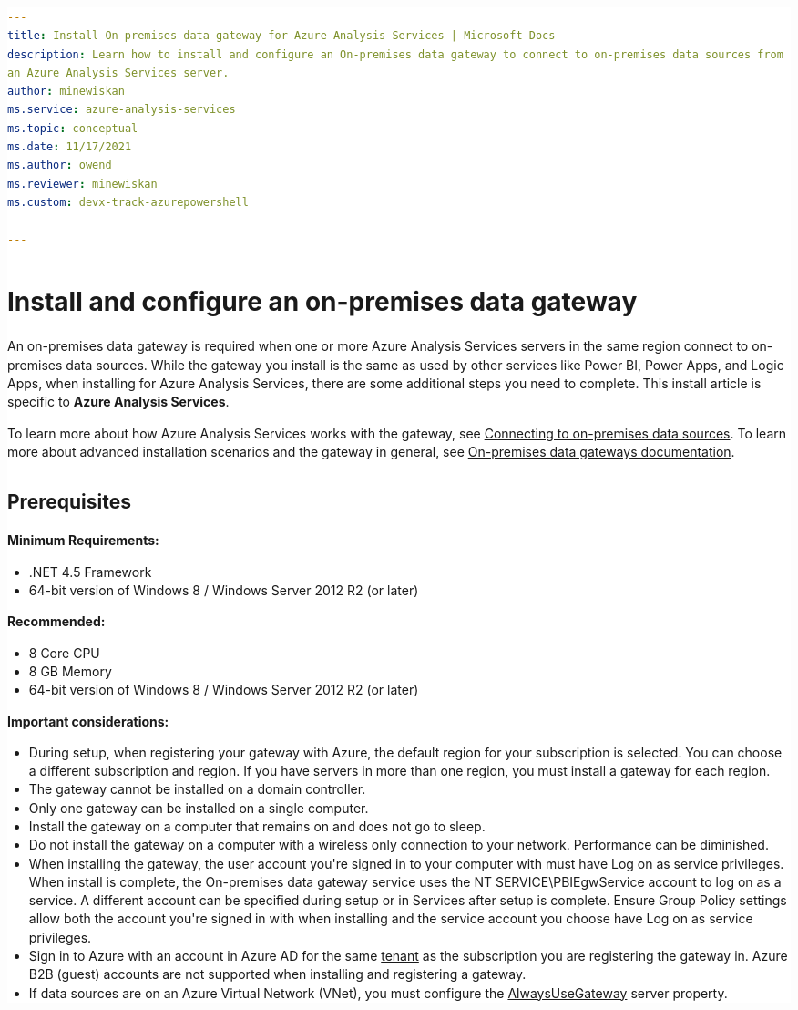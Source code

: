 ```yaml
---
title: Install On-premises data gateway for Azure Analysis Services | Microsoft Docs
description: Learn how to install and configure an On-premises data gateway to connect to on-premises data sources from an Azure Analysis Services server.
author: minewiskan
ms.service: azure-analysis-services
ms.topic: conceptual
ms.date: 11/17/2021
ms.author: owend
ms.reviewer: minewiskan 
ms.custom: devx-track-azurepowershell

---
```

# Install and configure an on-premises data gateway

An on-premises data gateway is required when one or more Azure Analysis Services servers in the same region connect to on-premises data sources. While the gateway you install is the same as used by other services like Power BI, Power Apps, and Logic Apps, when installing for Azure Analysis Services, there are some additional steps you need to complete. This install article is specific to **Azure Analysis Services**. 

To learn more about how Azure Analysis Services works with the gateway, see [Connecting to on-premises data sources](analysis-services-gateway.md). To learn more about advanced installation scenarios and the gateway in general, see [On-premises data gateways documentation](/data-integration/gateway/service-gateway-onprem).

## Prerequisites

**Minimum Requirements:**

* .NET 4.5 Framework
* 64-bit version of Windows 8 / Windows Server 2012 R2 (or later)

**Recommended:**

* 8 Core CPU
* 8 GB Memory
* 64-bit version of Windows 8 / Windows Server 2012 R2 (or later)

**Important considerations:**

* During setup, when registering your gateway with Azure, the default region for your subscription is selected. You can choose a different subscription and region. If you have servers in more than one region, you must install a gateway for each region. 
* The gateway cannot be installed on a domain controller.
* Only one gateway can be installed on a single computer.
* Install the gateway on a computer that remains on and does not go to sleep.
* Do not install the gateway on a computer with a wireless only connection to your network. Performance can be diminished.
* When installing the gateway, the user account you're signed in to your computer with must have Log on as service privileges. When install is complete, the On-premises data gateway service uses the NT SERVICE\PBIEgwService account to log on as a service. A different account can be specified during setup or in Services after setup is complete. Ensure Group Policy settings allow both the account you're signed in with when installing and the service account you choose have Log on as service privileges.
* Sign in to Azure with an account in Azure AD for the same [tenant](/previous-versions/azure/azure-services/jj573650(v=azure.100)#what-is-an-azure-ad-tenant) as the subscription you are registering the gateway in. Azure B2B (guest) accounts are not supported when installing and registering a gateway.
* If data sources are on an Azure Virtual Network (VNet), you must configure the [AlwaysUseGateway](analysis-services-vnet-gateway.md) server property.